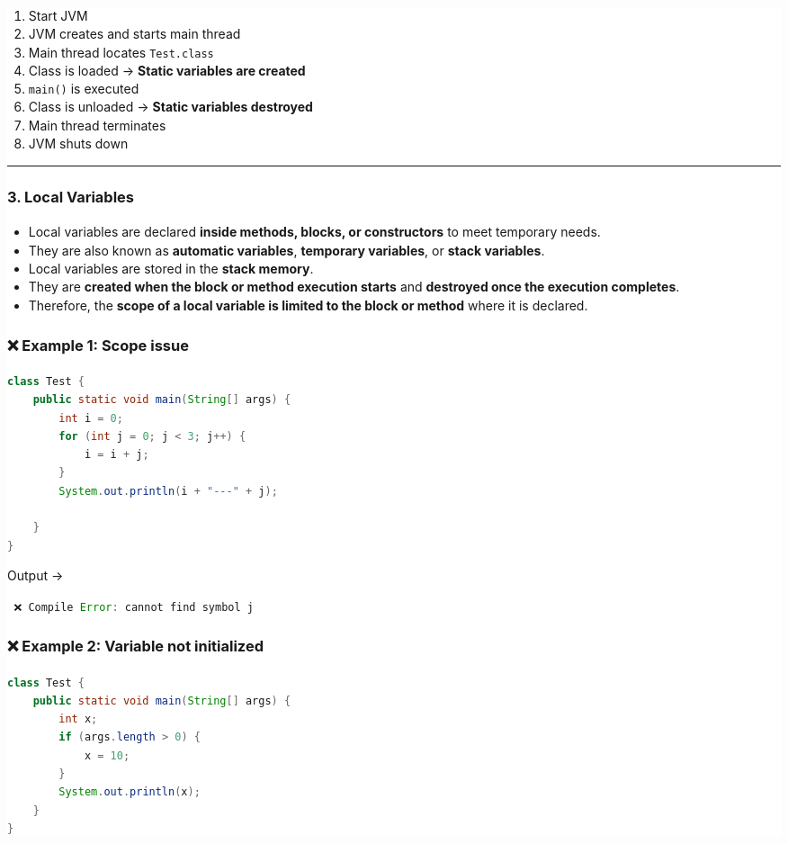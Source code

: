 1. Start JVM
2. JVM creates and starts main thread
3. Main thread locates `Test.class`
4. Class is loaded → **Static variables are created**
5. `main()` is executed
6. Class is unloaded → **Static variables destroyed**
7. Main thread terminates
8. JVM shuts down

---

### 3. **Local Variables**

- Local variables are declared **inside methods, blocks, or constructors** to meet temporary needs.
- They are also known as **automatic variables**, **temporary variables**, or **stack variables**.
- Local variables are stored in the **stack memory**.
- They are **created when the block or method execution starts** and **destroyed once the execution completes**.
- Therefore, the **scope of a local variable is limited to the block or method** where it is declared.

### ❌ Example 1: Scope issue

```java
class Test {
    public static void main(String[] args) {
        int i = 0;
        for (int j = 0; j < 3; j++) {
            i = i + j;
        }
        System.out.println(i + "---" + j); 
       
    }
}
```

Output →

```java
 ❌ Compile Error: cannot find symbol j
```

### ❌ Example 2: Variable not initialized

```java
class Test {
    public static void main(String[] args) {
        int x;
        if (args.length > 0) {
            x = 10;
        }
        System.out.println(x);
    }
}
```
